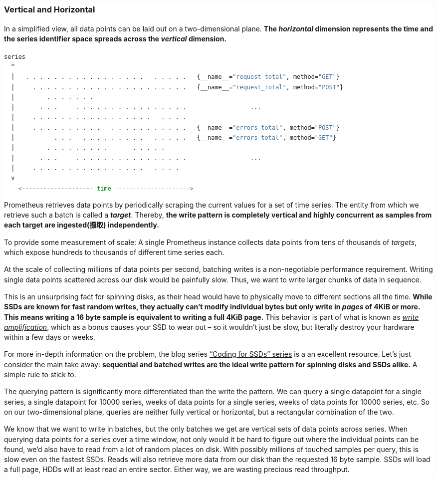 ### Vertical and Horizontal

In a simplified view, all data points can be laid out on a two-dimensional plane. **The *horizontal* dimension represents the time and the series identifier space spreads across the *vertical* dimension.**

```sh
series
  ^   
  │   . . . . . . . . . . . . . . . . .   . . . . .   {__name__="request_total", method="GET"}
  │     . . . . . . . . . . . . . . . . . . . . . .   {__name__="request_total", method="POST"}
  │         . . . . . . .
  │       . . .     . . . . . . . . . . . . . . . .                  ... 
  │     . . . . . . . . . . . . . . . . .   . . . .   
  │     . . . . . . . . . .   . . . . . . . . . . .   {__name__="errors_total", method="POST"}
  │           . . .   . . . . . . . . .   . . . . .   {__name__="errors_total", method="GET"}
  │         . . . . . . . . .       . . . . .
  │       . . .     . . . . . . . . . . . . . . . .                  ... 
  │     . . . . . . . . . . . . . . . .   . . . . 
  v
    <-------------------- time --------------------->
```

Prometheus retrieves data points by periodically scraping the current values for a set of time series. The entity from which we retrieve such a batch is called a ***target***. Thereby, **the write pattern is completely vertical and highly concurrent as samples from each target are ingested(摄取) independently.**

To provide some measurement of scale: A single Prometheus instance collects data points from tens of thousands of *targets*, which expose hundreds to thousands of different time series each.

At the scale of collecting millions of data points per second, batching writes is a non-negotiable performance requirement. Writing single data points scattered across our disk would be painfully slow. Thus, we want to write larger chunks of data in sequence.

This is an unsurprising fact for spinning disks, as their head would have to physically move to different sections all the time. **While SSDs are known for fast random writes, they actually can’t modify individual bytes but only write in *pages* of 4KiB or more. This means writing a 16 byte sample is equivalent to writing a full 4KiB page.** This behavior is part of what is known as [*write amplification*](https://web.archive.org/web/20210803115658/https://en.wikipedia.org/wiki/Write_amplification), which as a bonus causes your SSD to wear out – so it wouldn’t just be slow, but literally destroy your hardware within a few days or weeks.

For more in-depth information on the problem, the blog series [“Coding for SSDs” series](https://web.archive.org/web/20210803115658/http://codecapsule.com/2014/02/12/coding-for-ssds-part-1-introduction-and-table-of-contents/) is a an excellent resource. Let’s just consider the main take away: **sequential and batched writes are the ideal write pattern for spinning disks and SSDs alike.** A simple rule to stick to.

The querying pattern is significantly more differentiated than the write the pattern. We can query a single datapoint for a single series, a single datapoint for 10000 series, weeks of data points for a single series, weeks of data points for 10000 series, etc. So on our two-dimensional plane, queries are neither fully vertical or horizontal, but a rectangular combination of the two.

We know that we want to write in batches, but the only batches we get are vertical sets of data points across series. When querying data points for a series over a time window, not only would it be hard to figure out where the individual points can be found, we’d also have to read from a lot of random places on disk. With possibly millions of touched samples per query, this is slow even on the fastest SSDs. Reads will also retrieve more data from our disk than the requested 16 byte sample. SSDs will load a full page, HDDs will at least read an entire sector. Either way, we are wasting precious read throughput.
